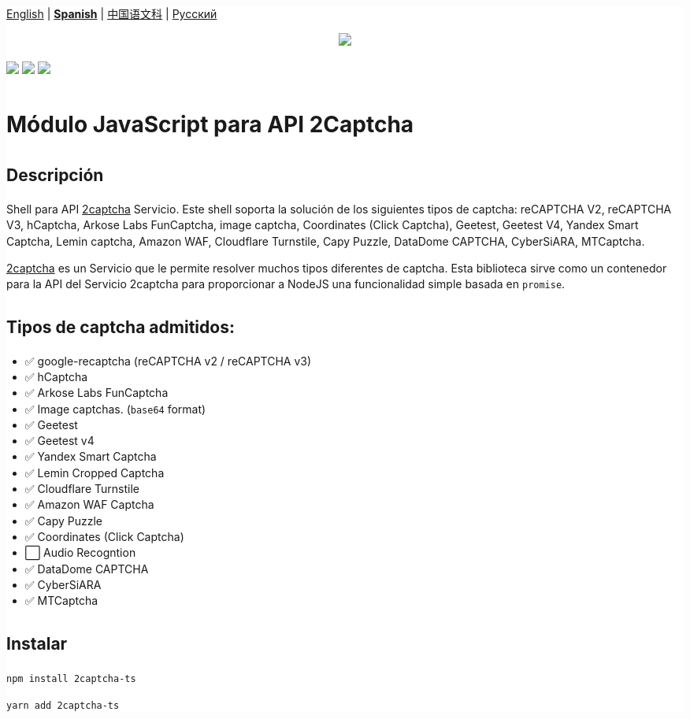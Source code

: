 [English](README.md) | <b>[Spanish](README.es.md)</b> | [中国语文科](README.zh.md) | [Русский](README.ru.md)
<p align="center">
  <img src="https://user-images.githubusercontent.com/38065632/280106746-36b3ccc1-b720-458d-9887-88d87b7dd66e.jpg">
</p>

![](https://img.shields.io/npm/v/2captcha-ts)
![](https://img.shields.io/npm/l/2captcha-ts)
![](https://img.shields.io/github/last-commit/dzmitry-duboyski/2captcha-ts)

# Módulo JavaScript para API 2Captcha

## Descripción
Shell para API [2captcha](https://2captcha.com/?from=16653706) Servicio. Este shell soporta la solución de los siguientes tipos de captcha: reCAPTCHA V2, reCAPTCHA V3, hCaptcha, Arkose Labs FunCaptcha, image captcha, Сoordinates (Click Captcha), Geetest, Geetest V4, Yandex Smart Captcha, Lemin captcha, Amazon WAF, Cloudflare Turnstile, Capy Puzzle, DataDome CAPTCHA, СyberSiARA, MTCaptcha.

[2captcha](https://2captcha.com/?from=16653706) es un Servicio que le permite resolver muchos tipos diferentes de captcha.
Esta biblioteca sirve como un contenedor para la API del Servicio 2captcha para proporcionar a NodeJS una funcionalidad simple basada en `promise`.

## Tipos de captcha admitidos:
- ✅ google-recaptcha (reCAPTCHA v2 / reCAPTCHA v3)
- ✅ hCaptcha
- ✅ Arkose Labs FunCaptcha
- ✅ Image captchas. (`base64` format)
- ✅ Geetest
- ✅ Geetest v4
- ✅ Yandex Smart Captcha
- ✅ Lemin Cropped Captcha
- ✅ Cloudflare Turnstile
- ✅ Amazon WAF Captcha
- ✅ Capy Puzzle
- ✅ Сoordinates (Click Captcha)
- ⬜ Audio Recogntion
- ✅ DataDome CAPTCHA
- ✅ СyberSiARA
- ✅ MTCaptcha

## Instalar

```sh
npm install 2captcha-ts
```
```sh
yarn add 2captcha-ts
```
